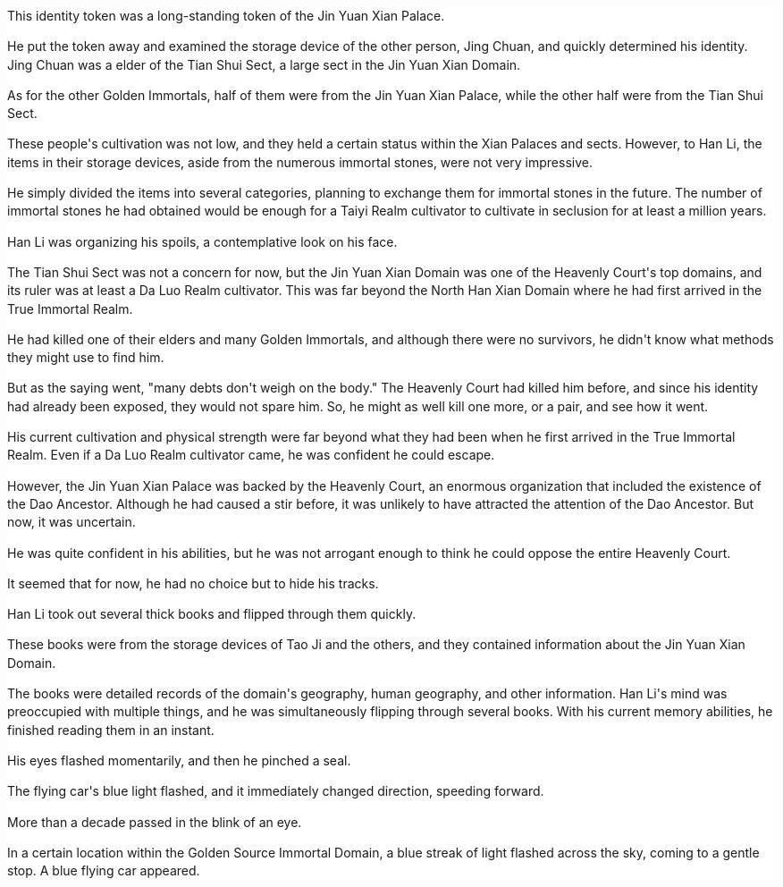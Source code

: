 This identity token was a long-standing token of the Jin Yuan Xian Palace.

He put the token away and examined the storage device of the other person, Jing Chuan, and quickly determined his identity. Jing Chuan was a elder of the Tian Shui Sect, a large sect in the Jin Yuan Xian Domain.

As for the other Golden Immortals, half of them were from the Jin Yuan Xian Palace, while the other half were from the Tian Shui Sect.

These people's cultivation was not low, and they held a certain status within the Xian Palaces and sects. However, to Han Li, the items in their storage devices, aside from the numerous immortal stones, were not very impressive.

He simply divided the items into several categories, planning to exchange them for immortal stones in the future. The number of immortal stones he had obtained would be enough for a Taiyi Realm cultivator to cultivate in seclusion for at least a million years.

Han Li was organizing his spoils, a contemplative look on his face.

The Tian Shui Sect was not a concern for now, but the Jin Yuan Xian Domain was one of the Heavenly Court's top domains, and its ruler was at least a Da Luo Realm cultivator. This was far beyond the North Han Xian Domain where he had first arrived in the True Immortal Realm.

He had killed one of their elders and many Golden Immortals, and although there were no survivors, he didn't know what methods they might use to find him.

But as the saying went, "many debts don't weigh on the body." The Heavenly Court had killed him before, and since his identity had already been exposed, they would not spare him. So, he might as well kill one more, or a pair, and see how it went.

His current cultivation and physical strength were far beyond what they had been when he first arrived in the True Immortal Realm. Even if a Da Luo Realm cultivator came, he was confident he could escape.

However, the Jin Yuan Xian Palace was backed by the Heavenly Court, an enormous organization that included the existence of the Dao Ancestor. Although he had caused a stir before, it was unlikely to have attracted the attention of the Dao Ancestor. But now, it was uncertain.

He was quite confident in his abilities, but he was not arrogant enough to think he could oppose the entire Heavenly Court.

It seemed that for now, he had no choice but to hide his tracks.

Han Li took out several thick books and flipped through them quickly.

These books were from the storage devices of Tao Ji and the others, and they contained information about the Jin Yuan Xian Domain.

The books were detailed records of the domain's geography, human geography, and other information.
Han Li's mind was preoccupied with multiple things, and he was simultaneously flipping through several books. With his current memory abilities, he finished reading them in an instant.

His eyes flashed momentarily, and then he pinched a seal.

The flying car's blue light flashed, and it immediately changed direction, speeding forward.

More than a decade passed in the blink of an eye.

In a certain location within the Golden Source Immortal Domain, a blue streak of light flashed across the sky, coming to a gentle stop. A blue flying car appeared.
